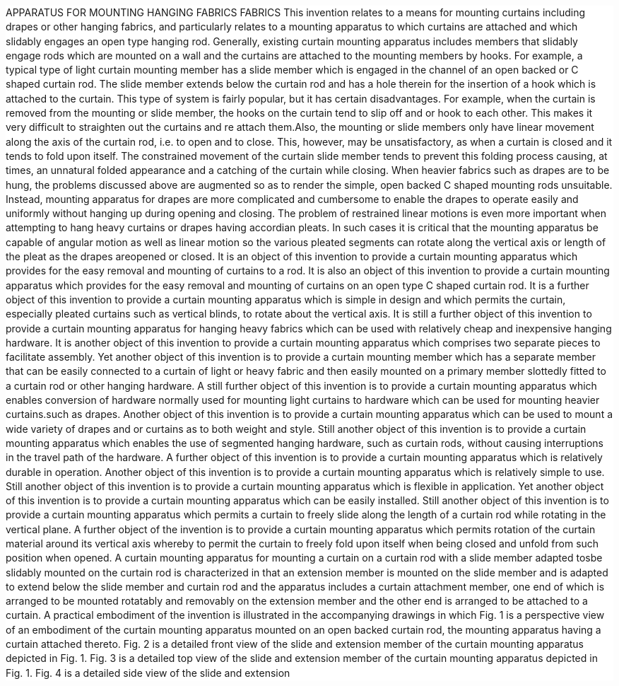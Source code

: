 APPARATUS FOR MOUNTING HANGING FABRICS FABRICS This invention relates to a means for mounting curtains including drapes or other hanging fabrics, and particularly relates to a mounting apparatus to which curtains are attached and which slidably engages an open type hanging rod. Generally, existing curtain mounting apparatus includes members that slidably engage rods which are mounted on a wall and the curtains are attached to the mounting members by hooks. For example, a typical type of light curtain mounting member has a slide member which is engaged in the channel of an open backed or C shaped curtain rod. The slide member extends below the curtain rod and has a hole therein for the insertion of a hook which is attached to the curtain. This type of system is fairly popular, but it has certain disadvantages. For example, when the curtain is removed from the mounting or slide member, the hooks on the curtain tend to slip off and or hook to each other. This makes it very difficult to straighten out the curtains and re attach them.Also, the mounting or slide members only have linear movement along the axis of the curtain rod, i.e. to open and to close. This, however, may be unsatisfactory, as when a curtain is closed and it tends to fold upon itself. The constrained movement of the curtain slide member tends to prevent this folding process causing, at times, an unnatural folded appearance and a catching of the curtain while closing. When heavier fabrics such as drapes are to be hung, the problems discussed above are augmented so as to render the simple, open backed C shaped mounting rods unsuitable. Instead, mounting apparatus for drapes are more complicated and cumbersome to enable the drapes to operate easily and uniformly without hanging up during opening and closing. The problem of restrained linear motions is even more important when attempting to hang heavy curtains or drapes having accordian pleats. In such cases it is critical that the mounting apparatus be capable of angular motion as well as linear motion so the various pleated segments can rotate along the vertical axis or length of the pleat as the drapes areopened or closed. It is an object of this invention to provide a curtain mounting apparatus which provides for the easy removal and mounting of curtains to a rod. It is also an object of this invention to provide a curtain mounting apparatus which provides for the easy removal and mounting of curtains on an open type C shaped curtain rod. It is a further object of this invention to provide a curtain mounting apparatus which is simple in design and which permits the curtain, especially pleated curtains such as vertical blinds, to rotate about the vertical axis. It is still a further object of this invention to provide a curtain mounting apparatus for hanging heavy fabrics which can be used with relatively cheap and inexpensive hanging hardware. It is another object of this invention to provide a curtain mounting apparatus which comprises two separate pieces to facilitate assembly. Yet another object of this invention is to provide a curtain mounting member which has a separate member that can be easily connected to a curtain of light or heavy fabric and then easily mounted on a primary member slottedly fitted to a curtain rod or other hanging hardware. A still further object of this invention is to provide a curtain mounting apparatus which enables conversion of hardware normally used for mounting light curtains to hardware which can be used for mounting heavier curtains.such as drapes. Another object of this invention is to provide a curtain mounting apparatus which can be used to mount a wide variety of drapes and or curtains as to both weight and style. Still another object of this invention is to provide a curtain mounting apparatus which enables the use of segmented hanging hardware, such as curtain rods, without causing interruptions in the travel path of the hardware. A further object of this invention is to provide a curtain mounting apparatus which is relatively durable in operation. Another object of this invention is to provide a curtain mounting apparatus which is relatively simple to use. Still another object of this invention is to provide a curtain mounting apparatus which is flexible in application. Yet another object of this invention is to provide a curtain mounting apparatus which can be easily installed. Still another object of this invention is to provide a curtain mounting apparatus which permits a curtain to freely slide along the length of a curtain rod while rotating in the vertical plane. A further object of the invention is to provide a curtain mounting apparatus which permits rotation of the curtain material around its vertical axis whereby to permit the curtain to freely fold upon itself when being closed and unfold from such position when opened. A curtain mounting apparatus for mounting a curtain on a curtain rod with a slide member adapted tosbe slidably mounted on the curtain rod is characterized in that an extension member is mounted on the slide member and is adapted to extend below the slide member and curtain rod and the apparatus includes a curtain attachment member, one end of which is arranged to be mounted rotatably and removably on the extension member and the other end is arranged to be attached to a curtain. A practical embodiment of the invention is illustrated in the accompanying drawings in which Fig. 1 is a perspective view of an embodiment of the curtain mounting apparatus mounted on an open backed curtain rod, the mounting apparatus having a curtain attached thereto. Fig. 2 is a detailed front view of the slide and extension member of the curtain mounting apparatus depicted in Fig. 1. Fig. 3 is a detailed top view of the slide and extension member of the curtain mounting apparatus depicted in Fig. 1. Fig. 4 is a detailed side view of the slide and extension
